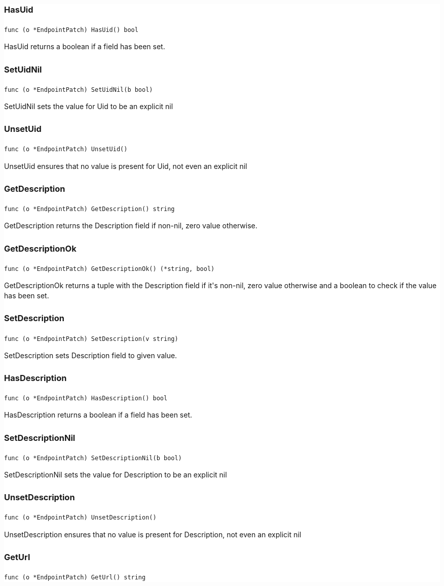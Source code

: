 ### HasUid

`func (o *EndpointPatch) HasUid() bool`

HasUid returns a boolean if a field has been set.

### SetUidNil

`func (o *EndpointPatch) SetUidNil(b bool)`

 SetUidNil sets the value for Uid to be an explicit nil

### UnsetUid
`func (o *EndpointPatch) UnsetUid()`

UnsetUid ensures that no value is present for Uid, not even an explicit nil
### GetDescription

`func (o *EndpointPatch) GetDescription() string`

GetDescription returns the Description field if non-nil, zero value otherwise.

### GetDescriptionOk

`func (o *EndpointPatch) GetDescriptionOk() (*string, bool)`

GetDescriptionOk returns a tuple with the Description field if it's non-nil, zero value otherwise
and a boolean to check if the value has been set.

### SetDescription

`func (o *EndpointPatch) SetDescription(v string)`

SetDescription sets Description field to given value.

### HasDescription

`func (o *EndpointPatch) HasDescription() bool`

HasDescription returns a boolean if a field has been set.

### SetDescriptionNil

`func (o *EndpointPatch) SetDescriptionNil(b bool)`

 SetDescriptionNil sets the value for Description to be an explicit nil

### UnsetDescription
`func (o *EndpointPatch) UnsetDescription()`

UnsetDescription ensures that no value is present for Description, not even an explicit nil
### GetUrl

`func (o *EndpointPatch) GetUrl() string`
